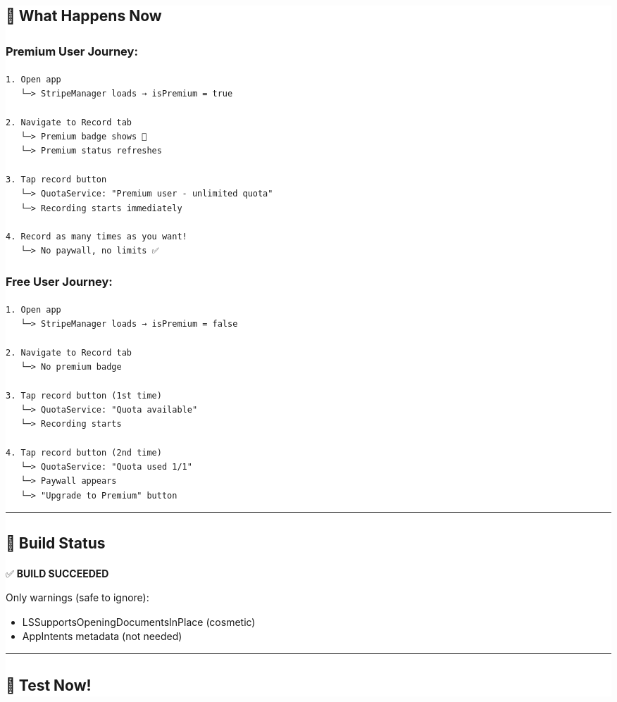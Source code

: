 
## 🎉 What Happens Now

### Premium User Journey:
```
1. Open app
   └─> StripeManager loads → isPremium = true

2. Navigate to Record tab
   └─> Premium badge shows 👑
   └─> Premium status refreshes

3. Tap record button
   └─> QuotaService: "Premium user - unlimited quota"
   └─> Recording starts immediately

4. Record as many times as you want!
   └─> No paywall, no limits ✅
```

### Free User Journey:
```
1. Open app
   └─> StripeManager loads → isPremium = false

2. Navigate to Record tab
   └─> No premium badge

3. Tap record button (1st time)
   └─> QuotaService: "Quota available"
   └─> Recording starts

4. Tap record button (2nd time)
   └─> QuotaService: "Quota used 1/1"
   └─> Paywall appears
   └─> "Upgrade to Premium" button
```

---

## 🚀 Build Status

✅ **BUILD SUCCEEDED**

Only warnings (safe to ignore):
- LSSupportsOpeningDocumentsInPlace (cosmetic)
- AppIntents metadata (not needed)

---

## 📱 Test Now!
